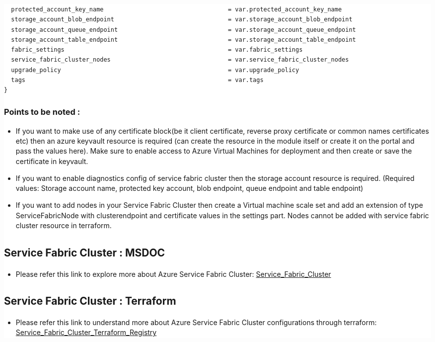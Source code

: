 ```
  protected_account_key_name                                   = var.protected_account_key_name
  storage_account_blob_endpoint                                = var.storage_account_blob_endpoint
  storage_account_queue_endpoint                               = var.storage_account_queue_endpoint
  storage_account_table_endpoint                               = var.storage_account_table_endpoint
  fabric_settings                                              = var.fabric_settings
  service_fabric_cluster_nodes                                 = var.service_fabric_cluster_nodes
  upgrade_policy                                               = var.upgrade_policy
  tags                                                         = var.tags
}
```

### Points to be noted :
* If you want to make use of any certificate block(be it client certificate, reverse proxy certificate or common names certificates etc) then an azure keyvault resource is required (can create the resource in the module itself or create it on the portal and pass the values here). Make sure to enable access to Azure Virtual Machines for deployment and then create or save the certificate in keyvault.

* If you want to enable diagnostics config of service fabric cluster then the storage account resource is required. (Required values: Storage account name, protected key account, blob endpoint, queue endpoint and table endpoint)

* If you want to add nodes in your Service Fabric Cluster then create a Virtual machine scale set and add an extension of type ServiceFabricNode with clusterendpoint and certificate values in the settings part. Nodes cannot be added with service fabric cluster resource in terraform.

## Service Fabric Cluster : MSDOC
* Please refer this link to explore more about Azure Service Fabric Cluster: [Service_Fabric_Cluster](https://docs.microsoft.com/en-us/azure/service-fabric/service-fabric-overview)

## Service Fabric Cluster : Terraform
* Please refer this link to understand more about Azure Service Fabric Cluster configurations through terraform: [Service_Fabric_Cluster_Terraform_Registry](https://registry.terraform.io/providers/hashicorp/azurerm/latest/docs/resources/service_fabric_cluster#example-usage)


